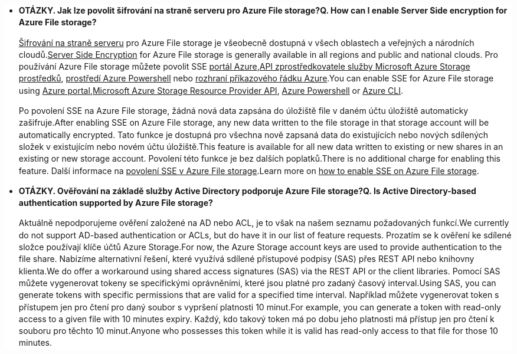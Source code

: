* <span data-ttu-id="0a16e-138">**OTÁZKY. Jak lze povolit šifrování na straně serveru pro Azure File storage?**</span><span class="sxs-lookup"><span data-stu-id="0a16e-138">**Q. How can I enable Server Side encryption for Azure File storage?**</span></span>

    <span data-ttu-id="0a16e-139">[Šifrování na straně serveru](storage-service-encryption.md) pro Azure File storage je všeobecně dostupná v všech oblastech a veřejných a národních cloudů.</span><span class="sxs-lookup"><span data-stu-id="0a16e-139">[Server Side Encryption](storage-service-encryption.md) for Azure File storage is generally available in all regions and public and national clouds.</span></span> <span data-ttu-id="0a16e-140">Pro používání Azure File storage můžete povolit SSE [portál Azure](https://portal.azure.com/),[API zprostředkovatele služby Microsoft Azure Storage prostředků](/rest/api/storagerp/storageaccounts), [prostředí Azure Powershell](https://msdn.microsoft.com/library/azure/mt607151.aspx) nebo [rozhraní příkazového řádku Azure](storage-azure-cli.md).</span><span class="sxs-lookup"><span data-stu-id="0a16e-140">You can enable SSE for Azure File storage using [Azure portal](https://portal.azure.com/),[Microsoft Azure Storage Resource Provider API](/rest/api/storagerp/storageaccounts), [Azure Powershell](https://msdn.microsoft.com/library/azure/mt607151.aspx) or [Azure CLI](storage-azure-cli.md).</span></span>
    
    <span data-ttu-id="0a16e-141">Po povolení SSE na Azure File storage, žádná nová data zapsána do úložiště file v daném účtu úložiště automaticky zašifruje.</span><span class="sxs-lookup"><span data-stu-id="0a16e-141">After enabling SSE on Azure File storage, any new data written to the file storage in that storage account will be automatically encrypted.</span></span> <span data-ttu-id="0a16e-142">Tato funkce je dostupná pro všechna nově zapsaná data do existujících nebo nových sdílených složek v existujícím nebo novém účtu úložiště.</span><span class="sxs-lookup"><span data-stu-id="0a16e-142">This feature is available for all new data written to existing or new shares in an existing or new storage account.</span></span> <span data-ttu-id="0a16e-143">Povolení této funkce je bez dalších poplatků.</span><span class="sxs-lookup"><span data-stu-id="0a16e-143">There is no additional charge for enabling this feature.</span></span> <span data-ttu-id="0a16e-144">Další informace na [povolení SSE v Azure File storage](storage-service-encryption.md).</span><span class="sxs-lookup"><span data-stu-id="0a16e-144">Learn more on [how to enable SSE on Azure File storage](storage-service-encryption.md).</span></span>

* <span data-ttu-id="0a16e-145">**OTÁZKY. Ověřování na základě služby Active Directory podporuje Azure File storage?**</span><span class="sxs-lookup"><span data-stu-id="0a16e-145">**Q. Is Active Directory-based authentication supported by Azure File storage?**</span></span>
   
    <span data-ttu-id="0a16e-146">Aktuálně nepodporujeme ověření založené na AD nebo ACL, je to však na našem seznamu požadovaných funkcí.</span><span class="sxs-lookup"><span data-stu-id="0a16e-146">We currently do not support AD-based authentication or ACLs, but do have it in our list of feature requests.</span></span> <span data-ttu-id="0a16e-147">Prozatím se k ověření ke sdílené složce používají klíče účtů Azure Storage.</span><span class="sxs-lookup"><span data-stu-id="0a16e-147">For now, the Azure Storage account keys are used to provide authentication to the file share.</span></span> <span data-ttu-id="0a16e-148">Nabízíme alternativní řešení, které využívá sdílené přístupové podpisy (SAS) přes REST API nebo knihovny klienta.</span><span class="sxs-lookup"><span data-stu-id="0a16e-148">We do offer a workaround using shared access signatures (SAS) via the REST API or the client libraries.</span></span> <span data-ttu-id="0a16e-149">Pomocí SAS můžete vygenerovat tokeny se specifickými oprávněními, které jsou platné pro zadaný časový interval.</span><span class="sxs-lookup"><span data-stu-id="0a16e-149">Using SAS, you can generate tokens with specific permissions that are valid for a specified time interval.</span></span> <span data-ttu-id="0a16e-150">Například můžete vygenerovat token s přístupem jen pro čtení pro daný soubor s vypršení platnosti 10 minut.</span><span class="sxs-lookup"><span data-stu-id="0a16e-150">For example, you can generate a token with read-only access to a given file with 10 minutes expiry.</span></span> <span data-ttu-id="0a16e-151">Každý, kdo takový token má po dobu jeho platnosti má přístup jen pro čtení k souboru pro těchto 10 minut.</span><span class="sxs-lookup"><span data-stu-id="0a16e-151">Anyone who possesses this token while it is valid has read-only access to that file for those 10 minutes.</span></span>
   